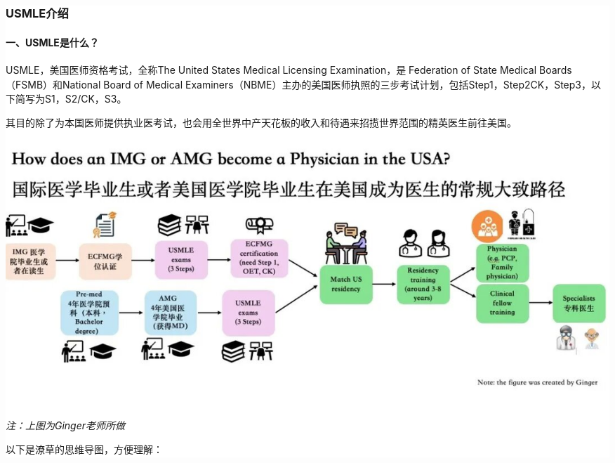 ### USMLE介绍

#### 一、USMLE是什么？

USMLE，美国医师资格考试，全称The United States Medical Licensing Examination，是 Federation of State Medical Boards（FSMB）和National Board of Medical Examiners（NBME）主办的美国医师执照的三步考试计划，包括Step1，Step2CK，Step3，以下简写为S1，S2/CK，S3。

其目的除了为本国医师提供执业医考试，也会用全世界中产天花板的收入和待遇来招揽世界范围的精英医生前往美国。

![24-0817-01-03](../image/Write/24-0817-01-03.jpg)
*注：上图为Ginger老师所做*

以下是潦草的思维导图，方便理解：
